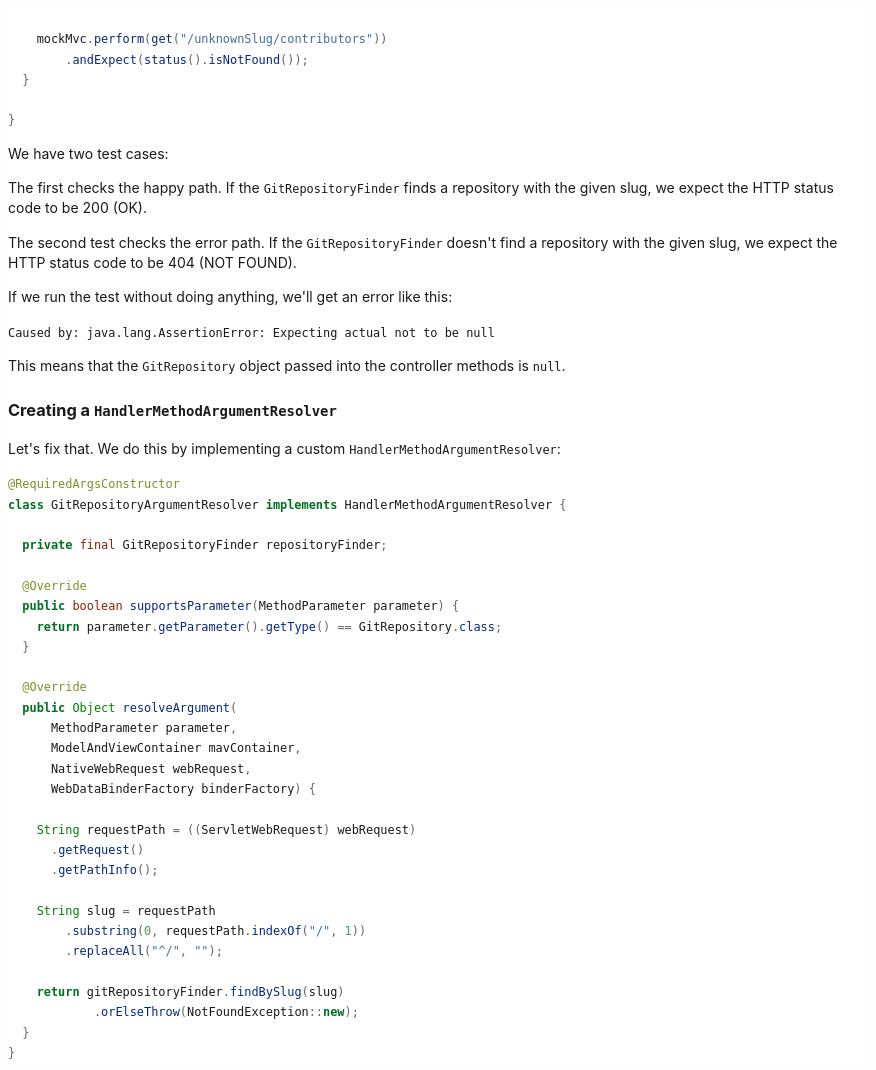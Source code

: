 ```java

    mockMvc.perform(get("/unknownSlug/contributors"))
        .andExpect(status().isNotFound());
  }

}
```

We have two test cases:

The first checks the happy path. If the `GitRepositoryFinder` finds a repository with the given slug, we expect the HTTP status code to be 200 (OK).

The second test checks the error path. If the `GitRepositoryFinder` doesn't find a repository with the given slug, we expect the HTTP status code to be 404 (NOT FOUND).

If we run the test without doing anything, we'll get an error like this:

```
Caused by: java.lang.AssertionError: Expecting actual not to be null
```

This means that the `GitRepository` object passed into the controller methods is `null`. 

### Creating a `HandlerMethodArgumentResolver`

Let's fix that. We do this by implementing a custom `HandlerMethodArgumentResolver`:

```java
@RequiredArgsConstructor
class GitRepositoryArgumentResolver implements HandlerMethodArgumentResolver {

  private final GitRepositoryFinder repositoryFinder;

  @Override
  public boolean supportsParameter(MethodParameter parameter) {
    return parameter.getParameter().getType() == GitRepository.class;
  }

  @Override
  public Object resolveArgument(
      MethodParameter parameter,
      ModelAndViewContainer mavContainer,
      NativeWebRequest webRequest,
      WebDataBinderFactory binderFactory) {

    String requestPath = ((ServletWebRequest) webRequest)
      .getRequest()
      .getPathInfo();

    String slug = requestPath
        .substring(0, requestPath.indexOf("/", 1))
        .replaceAll("^/", "");
    
    return gitRepositoryFinder.findBySlug(slug)
            .orElseThrow(NotFoundException::new);
  }
}
```
